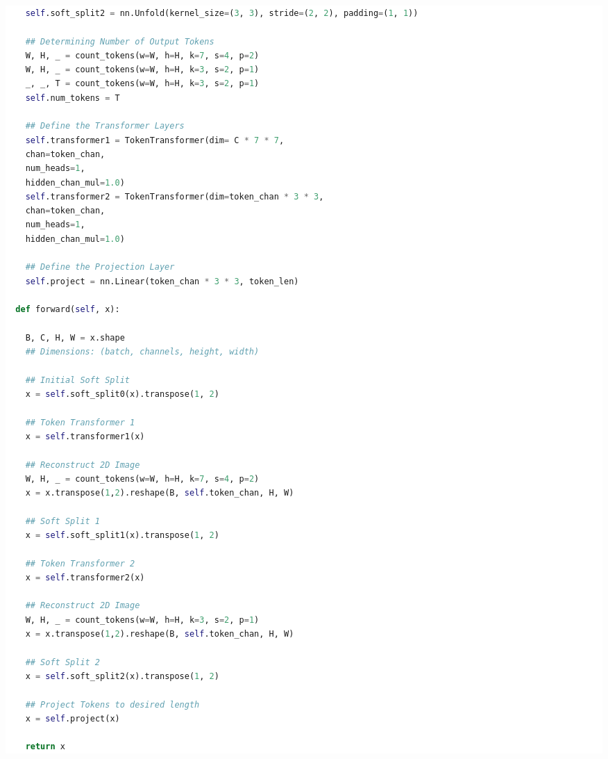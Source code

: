 ```py
    self.soft_split2 = nn.Unfold(kernel_size=(3, 3), stride=(2, 2), padding=(1, 1))

    ## Determining Number of Output Tokens
    W, H, _ = count_tokens(w=W, h=H, k=7, s=4, p=2)
    W, H, _ = count_tokens(w=W, h=H, k=3, s=2, p=1)
    _, _, T = count_tokens(w=W, h=H, k=3, s=2, p=1)
    self.num_tokens = T

    ## Define the Transformer Layers
    self.transformer1 = TokenTransformer(dim= C * 7 * 7, 
    chan=token_chan,
    num_heads=1,
    hidden_chan_mul=1.0)
    self.transformer2 = TokenTransformer(dim=token_chan * 3 * 3, 
    chan=token_chan, 
    num_heads=1, 
    hidden_chan_mul=1.0)

    ## Define the Projection Layer
    self.project = nn.Linear(token_chan * 3 * 3, token_len)

  def forward(self, x):

    B, C, H, W = x.shape
    ## Dimensions: (batch, channels, height, width)

    ## Initial Soft Split
    x = self.soft_split0(x).transpose(1, 2)

    ## Token Transformer 1
    x = self.transformer1(x)

    ## Reconstruct 2D Image
    W, H, _ = count_tokens(w=W, h=H, k=7, s=4, p=2)
    x = x.transpose(1,2).reshape(B, self.token_chan, H, W)

    ## Soft Split 1
    x = self.soft_split1(x).transpose(1, 2)

    ## Token Transformer 2
    x = self.transformer2(x)

    ## Reconstruct 2D Image
    W, H, _ = count_tokens(w=W, h=H, k=3, s=2, p=1)
    x = x.transpose(1,2).reshape(B, self.token_chan, H, W)

    ## Soft Split 2
    x = self.soft_split2(x).transpose(1, 2)

    ## Project Tokens to desired length
    x = self.project(x)

    return x
```
